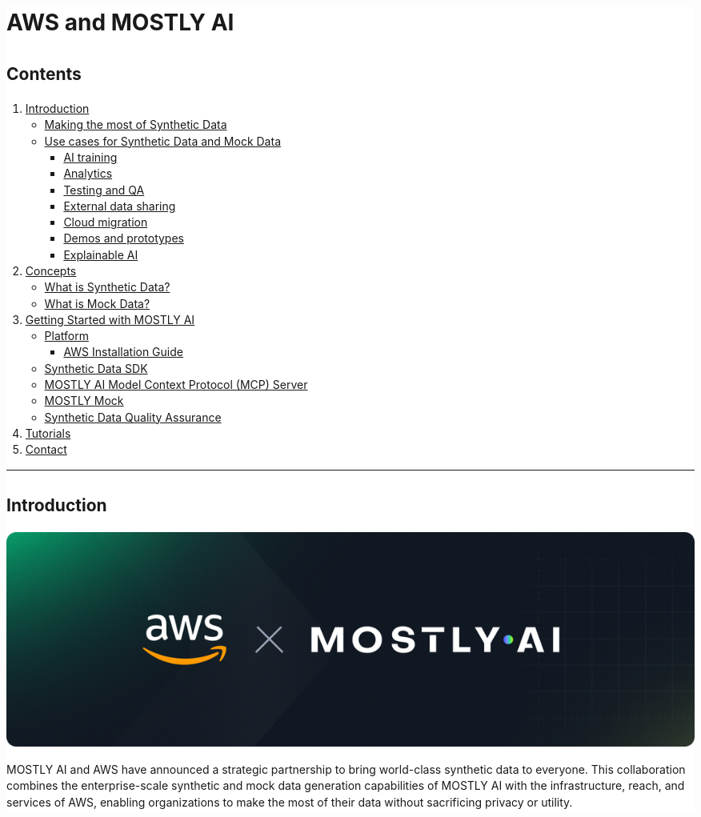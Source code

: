 # AWS and MOSTLY AI

## Contents

1. [Introduction](#introduction)
    - [Making the most of Synthetic Data](#making-the-most-of-synthetic-data)
    - [Use cases for Synthetic Data and Mock Data](#use-cases-for-synthetic-data-and-mock-data)
        - [AI training](#ai-training)
        - [Analytics](#analytics)
        - [Testing and QA](#testing-and-qa)
        - [External data sharing](#external-data-sharing)
        - [Cloud migration](#cloud-migration)
        - [Demos and prototypes](#demos-and-prototypes)
        - [Explainable AI](#explainable-ai)
2. [Concepts](#concepts)
    - [What is Synthetic Data?](#what-is-synthetic-data)
    - [What is Mock Data?](#what-is-mock-data)
3. [Getting Started with MOSTLY AI](#getting-started-with-mostly-ai)
    - [Platform](#platform)
        - [AWS Installation Guide](#aws-installation-guide)
    - [Synthetic Data SDK](#synthetic-data-sdk)
    - [MOSTLY AI Model Context Protocol (MCP) Server](#mostly-ai-model-context-protocol-mcp-server)
    - [MOSTLY Mock](#mostly-mock)
    - [Synthetic Data Quality Assurance](#synthetic-data-quality-assurance)
4. [Tutorials](#tutorials)
5. [Contact](#contact)

-----

## Introduction

![AWS X MOSTLY](./images/awsxmostlyai_read_me.png)

MOSTLY AI and AWS have announced a strategic partnership to bring world-class synthetic data to everyone. This collaboration combines the enterprise-scale synthetic and mock data generation capabilities of MOSTLY AI with the infrastructure, reach, and services of AWS, enabling organizations to make the most of their data without sacrificing privacy or utility.
